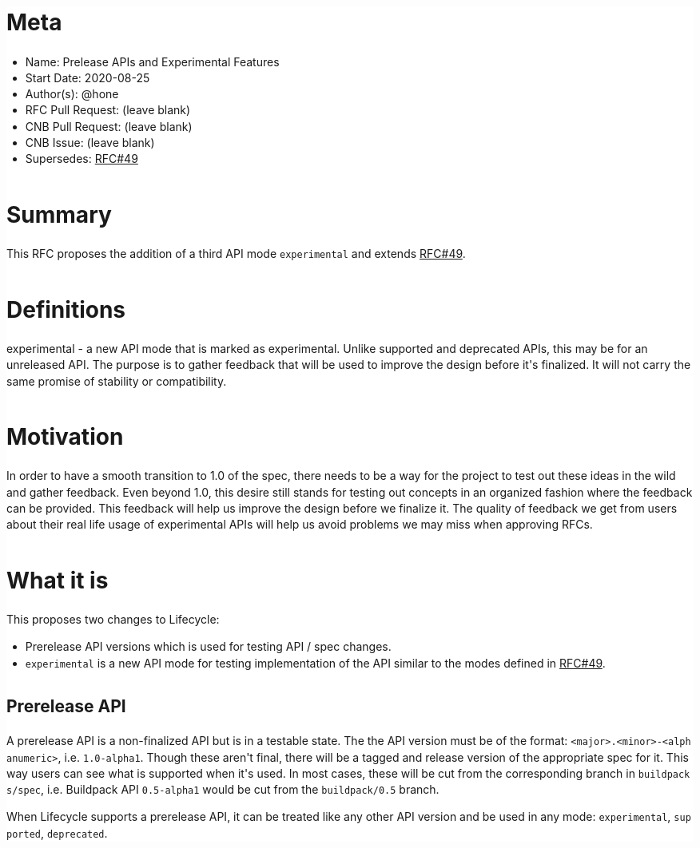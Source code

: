 # Meta
[meta]: #meta
- Name: Prelease APIs and Experimental Features
- Start Date: 2020-08-25
- Author(s): @hone
- RFC Pull Request: (leave blank)
- CNB Pull Request: (leave blank)
- CNB Issue: (leave blank)
- Supersedes: [RFC#49](https://github.com/buildpacks/rfcs/blob/main/text/0049-multi-api-lifecycle-descriptor.md)

# Summary
[summary]: #summary

This RFC proposes the addition of a third API mode `experimental` and extends [RFC#49](https://github.com/buildpacks/rfcs/blob/main/text/0049-multi-api-lifecycle-descriptor.md).

# Definitions
[definitions]: #definitions

experimental - a new API mode that is marked as experimental. Unlike supported and deprecated APIs, this may be for an unreleased API. The purpose is to gather feedback that will be used to improve the design before it's finalized. It will not carry the same promise of stability or compatibility.

# Motivation
[motivation]: #motivation

In order to have a smooth transition to 1.0 of the spec, there needs to be a way for the project to test out these ideas in the wild and gather feedback. Even beyond 1.0, this desire still stands for testing out concepts in an organized fashion where the feedback can be provided. This feedback will help us improve the design before we finalize it. The quality of feedback we get from users about their real life usage of experimental APIs will help us avoid problems we may miss when approving RFCs.

# What it is
[what-it-is]: #what-it-is

This proposes two changes to Lifecycle:
* Prerelease API versions which is used for testing API / spec changes.
* `experimental` is a new API mode for testing implementation of the API similar to the modes defined in [RFC#49](https://github.com/buildpacks/rfcs/blob/main/text/0049-multi-api-lifecycle-descriptor.md).

## Prerelease API
A prerelease API is a non-finalized API but is in a testable state. The the API version must be of the format: `<major>.<minor>-<alphanumeric>`, i.e. `1.0-alpha1`. Though these aren't final, there will be a tagged and release version of the appropriate spec for it. This way users can see what is supported when it's used. In most cases, these will be cut from the corresponding branch in `buildpacks/spec`, i.e. Buildpack API `0.5-alpha1` would be cut from the `buildpack/0.5` branch.

When Lifecycle supports a prerelease API, it can be treated like any other API version and be used in any mode: `experimental`, `supported`, `deprecated`.


[how-it-works]: #how-it-works
[drawbacks]: #drawbacks
[alternatives]: #alternatives
[prior-art]: #prior-art
[unresolved-questions]: #unresolved-questions
[spec-changes]: #spec-changes